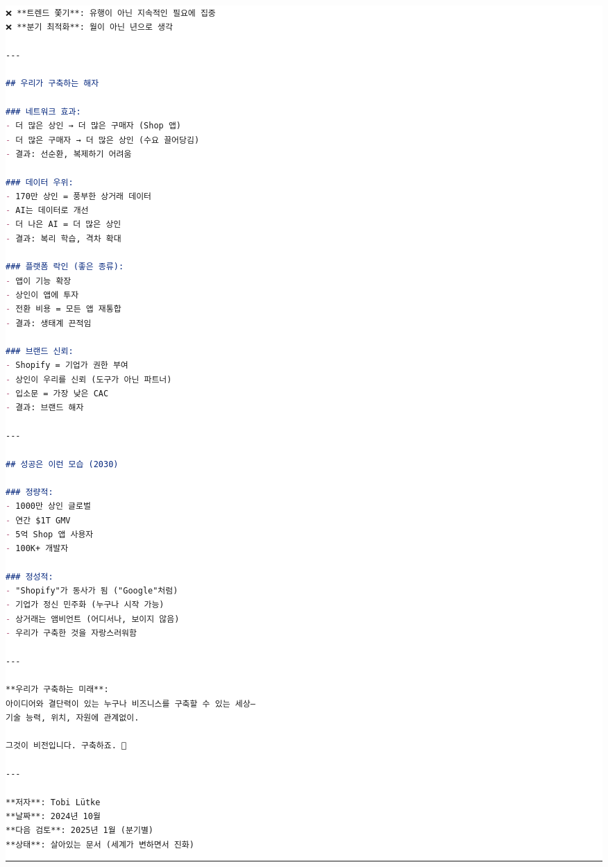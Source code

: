 ```markdown
❌ **트렌드 쫓기**: 유행이 아닌 지속적인 필요에 집중
❌ **분기 최적화**: 월이 아닌 년으로 생각

---

## 우리가 구축하는 해자

### 네트워크 효과:
- 더 많은 상인 → 더 많은 구매자 (Shop 앱)
- 더 많은 구매자 → 더 많은 상인 (수요 끌어당김)
- 결과: 선순환, 복제하기 어려움

### 데이터 우위:
- 170만 상인 = 풍부한 상거래 데이터
- AI는 데이터로 개선
- 더 나은 AI = 더 많은 상인
- 결과: 복리 학습, 격차 확대

### 플랫폼 락인 (좋은 종류):
- 앱이 기능 확장
- 상인이 앱에 투자
- 전환 비용 = 모든 앱 재통합
- 결과: 생태계 끈적임

### 브랜드 신뢰:
- Shopify = 기업가 권한 부여
- 상인이 우리를 신뢰 (도구가 아닌 파트너)
- 입소문 = 가장 낮은 CAC
- 결과: 브랜드 해자

---

## 성공은 이런 모습 (2030)

### 정량적:
- 1000만 상인 글로벌
- 연간 $1T GMV
- 5억 Shop 앱 사용자
- 100K+ 개발자

### 정성적:
- "Shopify"가 동사가 됨 ("Google"처럼)
- 기업가 정신 민주화 (누구나 시작 가능)
- 상거래는 앰비언트 (어디서나, 보이지 않음)
- 우리가 구축한 것을 자랑스러워함

---

**우리가 구축하는 미래**:
아이디어와 결단력이 있는 누구나 비즈니스를 구축할 수 있는 세상—
기술 능력, 위치, 자원에 관계없이.

그것이 비전입니다. 구축하죠. 🚀

---

**저자**: Tobi Lütke
**날짜**: 2024년 10월
**다음 검토**: 2025년 1월 (분기별)
**상태**: 살아있는 문서 (세계가 변하면서 진화)
```

---